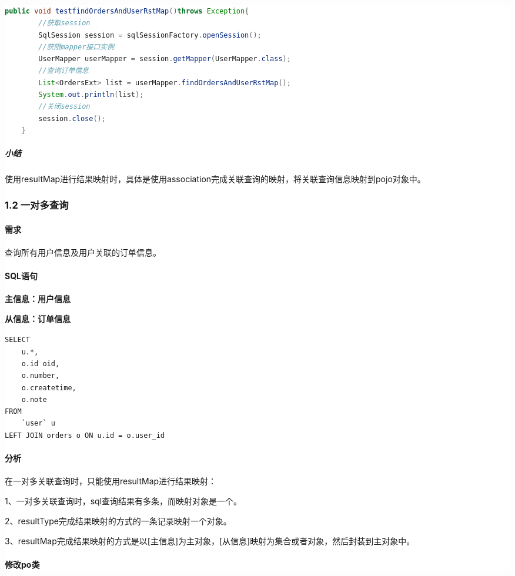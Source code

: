 ```java
public void testfindOrdersAndUserRstMap()throws Exception{
		//获取session
		SqlSession session = sqlSessionFactory.openSession();
		//获限mapper接口实例
		UserMapper userMapper = session.getMapper(UserMapper.class);
		//查询订单信息
		List<OrdersExt> list = userMapper.findOrdersAndUserRstMap();
		System.out.println(list);
		//关闭session
		session.close();
	}
```



##### 小结

使用resultMap进行结果映射时，具体是使用association完成关联查询的映射，将关联查询信息映射到pojo对象中。

### 1.2 一对多查询

#### 需求

查询所有用户信息及用户关联的订单信息。

#### SQL语句

**主信息：用户信息**

**从信息：订单信息**

```mysql
SELECT
	u.*, 
	o.id oid,
	o.number,
	o.createtime,
	o.note
FROM
	`user` u
LEFT JOIN orders o ON u.id = o.user_id
```



#### 分析

在一对多关联查询时，只能使用resultMap进行结果映射：

1、一对多关联查询时，sql查询结果有多条，而映射对象是一个。

2、resultType完成结果映射的方式的一条记录映射一个对象。

3、resultMap完成结果映射的方式是以[主信息]为主对象，[从信息]映射为集合或者对象，然后封装到主对象中。

#### 修改po类
